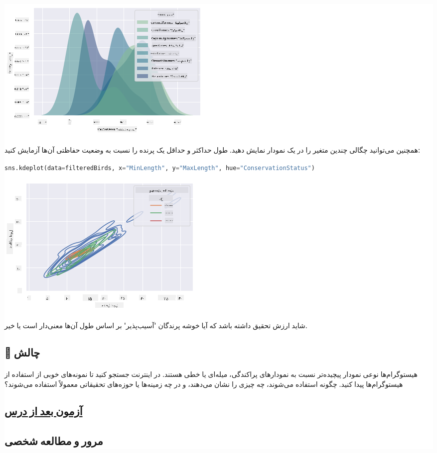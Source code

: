 ![جرم بدن بر اساس راسته](../../../../translated_images/density4.e9d6c033f15c500fd33df94cb592b9f5cf1ed2a3d213c448a3f9e97ba39573ce.fa.png)

همچنین می‌توانید چگالی چندین متغیر را در یک نمودار نمایش دهید. طول حداکثر و حداقل یک پرنده را نسبت به وضعیت حفاظتی آن‌ها آزمایش کنید:

```python
sns.kdeplot(data=filteredBirds, x="MinLength", y="MaxLength", hue="ConservationStatus")
```

![چگالی‌های متعدد، روی هم قرار گرفته](../../../../translated_images/multi.56548caa9eae8d0fd9012a8586295538c7f4f426e2abc714ba070e2e4b1fc2c1.fa.png)

شاید ارزش تحقیق داشته باشد که آیا خوشه پرندگان 'آسیب‌پذیر' بر اساس طول آن‌ها معنی‌دار است یا خیر.

## 🚀 چالش

هیستوگرام‌ها نوعی نمودار پیچیده‌تر نسبت به نمودارهای پراکندگی، میله‌ای یا خطی هستند. در اینترنت جستجو کنید تا نمونه‌های خوبی از استفاده از هیستوگرام‌ها پیدا کنید. چگونه استفاده می‌شوند، چه چیزی را نشان می‌دهند، و در چه زمینه‌ها یا حوزه‌های تحقیقاتی معمولاً استفاده می‌شوند؟

## [آزمون بعد از درس](https://ff-quizzes.netlify.app/en/ds/)

## مرور و مطالعه شخصی
